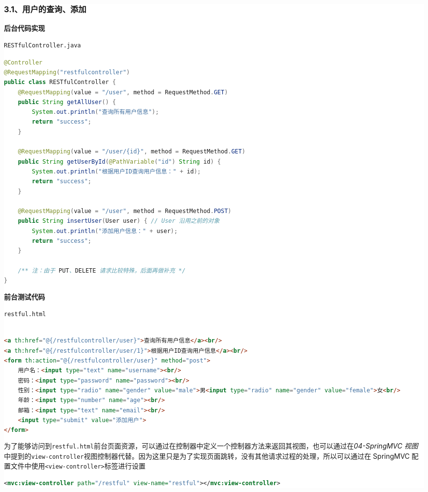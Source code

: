 ### 3.1、用户的查询、添加

**后台代码实现**

`RESTfulController.java`

```java
@Controller
@RequestMapping("restfulcontroller")
public class RESTfulController {
    @RequestMapping(value = "/user", method = RequestMethod.GET)
    public String getAllUser() {
        System.out.println("查询所有用户信息");
        return "success";
    }

    @RequestMapping(value = "/user/{id}", method = RequestMethod.GET)
    public String getUserById(@PathVariable("id") String id) {
        System.out.println("根据用户ID查询用户信息：" + id);
        return "success";
    }

    @RequestMapping(value = "/user", method = RequestMethod.POST)
    public String insertUser(User user) { // User 沿用之前的对象
        System.out.println("添加用户信息：" + user);
        return "success";
    }
    
    /** 注：由于 PUT、DELETE 请求比较特殊，后面再做补充 */
}
```

**前台测试代码**

`restful.html`

```html

<a th:href="@{/restfulcontroller/user}">查询所有用户信息</a><br/>
<a th:href="@{/restfulcontroller/user/1}">根据用户ID查询用户信息</a><br/>
<form th:action="@{/restfulcontroller/user}" method="post">
    用户名：<input type="text" name="username"><br/>
    密码：<input type="password" name="password"><br/>
    性别：<input type="radio" name="gender" value="male">男<input type="radio" name="gender" value="female">女<br/>
    年龄：<input type="number" name="age"><br/>
    邮箱：<input type="text" name="email"><br/>
    <input type="submit" value="添加用户">
</form>
```

为了能够访问到`restful.html`前台页面资源，可以通过在控制器中定义一个控制器方法来返回其视图，也可以通过在*04-SpringMVC 视图*中提到的`view-controller`视图控制器代替。因为这里只是为了实现页面跳转，没有其他请求过程的处理，所以可以通过在 SpringMVC 配置文件中使用`<view-controller>`标签进行设置

```xml
<mvc:view-controller path="/restful" view-name="restful"></mvc:view-controller>
```
